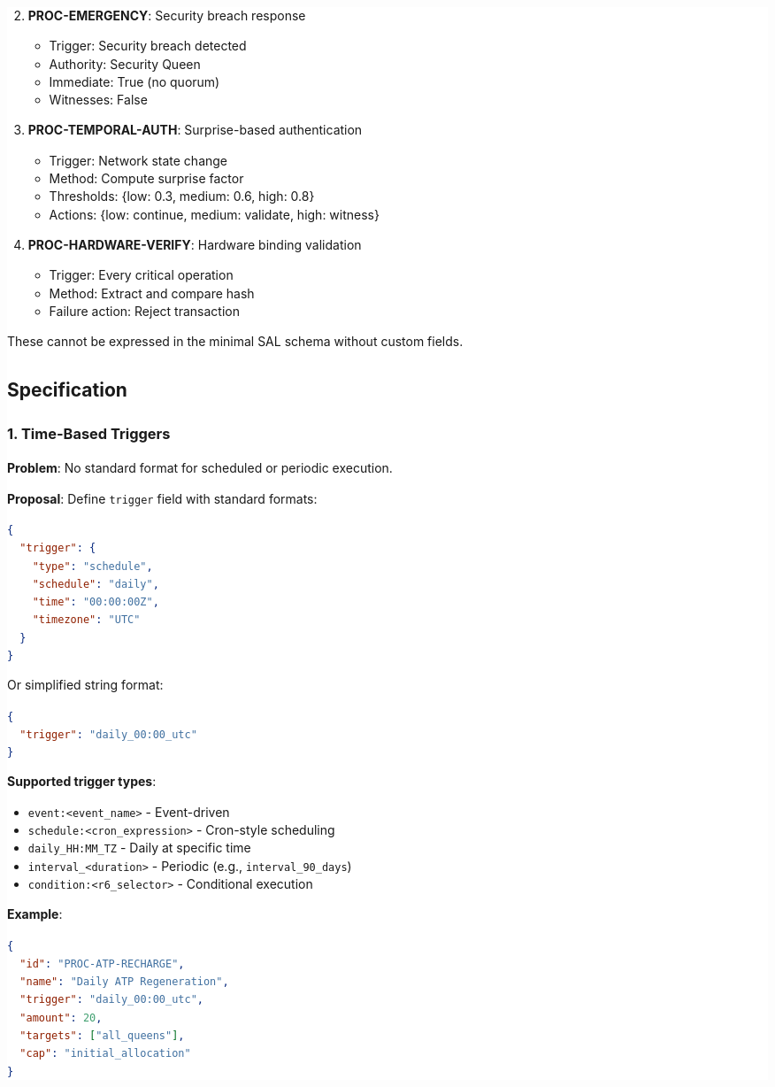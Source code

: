2. **PROC-EMERGENCY**: Security breach response
   - Trigger: Security breach detected
   - Authority: Security Queen
   - Immediate: True (no quorum)
   - Witnesses: False

3. **PROC-TEMPORAL-AUTH**: Surprise-based authentication
   - Trigger: Network state change
   - Method: Compute surprise factor
   - Thresholds: {low: 0.3, medium: 0.6, high: 0.8}
   - Actions: {low: continue, medium: validate, high: witness}

4. **PROC-HARDWARE-VERIFY**: Hardware binding validation
   - Trigger: Every critical operation
   - Method: Extract and compare hash
   - Failure action: Reject transaction

These cannot be expressed in the minimal SAL schema without custom fields.

## Specification

### 1. Time-Based Triggers

**Problem**: No standard format for scheduled or periodic execution.

**Proposal**: Define `trigger` field with standard formats:

```json
{
  "trigger": {
    "type": "schedule",
    "schedule": "daily",
    "time": "00:00:00Z",
    "timezone": "UTC"
  }
}
```

Or simplified string format:

```json
{
  "trigger": "daily_00:00_utc"
}
```

**Supported trigger types**:
- `event:<event_name>` - Event-driven
- `schedule:<cron_expression>` - Cron-style scheduling
- `daily_HH:MM_TZ` - Daily at specific time
- `interval_<duration>` - Periodic (e.g., `interval_90_days`)
- `condition:<r6_selector>` - Conditional execution

**Example**:
```json
{
  "id": "PROC-ATP-RECHARGE",
  "name": "Daily ATP Regeneration",
  "trigger": "daily_00:00_utc",
  "amount": 20,
  "targets": ["all_queens"],
  "cap": "initial_allocation"
}
```
